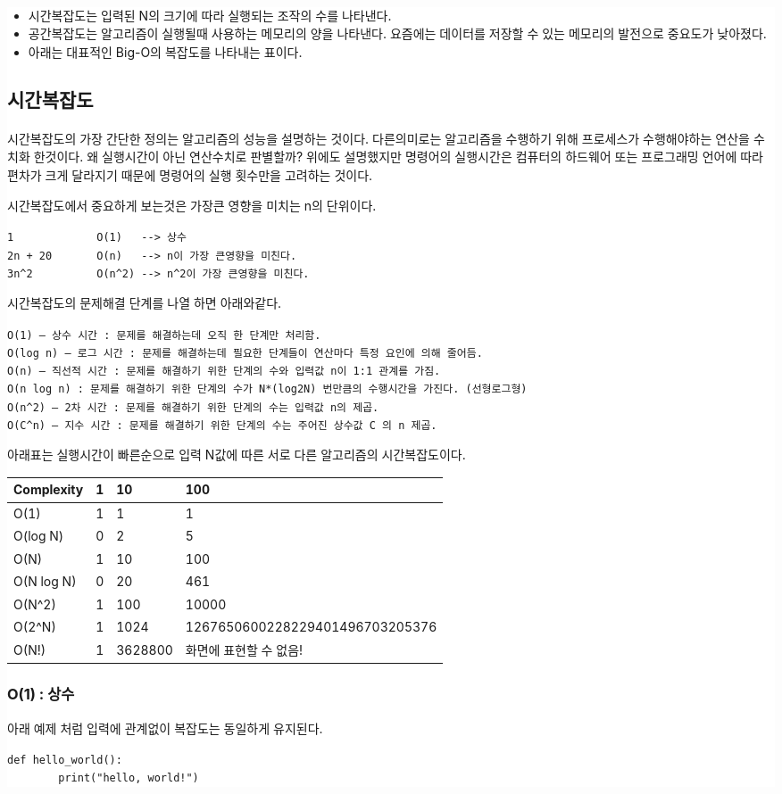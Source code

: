 - 시간복잡도는 입력된 N의 크기에 따라 실행되는 조작의 수를 나타낸다.
- 공간복잡도는 알고리즘이 실행될때 사용하는 메모리의 양을 나타낸다.
  요즘에는 데이터를 저장할 수 있는 메모리의 발전으로 중요도가 낮아졌다.
- 아래는 대표적인 Big-O의 복잡도를 나타내는 표이다.



## 시간복잡도

시간복잡도의 가장 간단한 정의는 알고리즘의 성능을 설명하는 것이다.
다른의미로는 알고리즘을 수행하기 위해 프로세스가 수행해야하는 연산을 수치화 한것이다.
왜 실행시간이 아닌 연산수치로 판별할까? 위에도 설명했지만 명령어의 실행시간은 컴퓨터의 하드웨어 또는 프로그래밍 언어에 따라 편차가 크게 달라지기 때문에 명령어의 실행 횟수만을 고려하는 것이다.

시간복잡도에서 중요하게 보는것은 가장큰 영향을 미치는 n의 단위이다.

```
1             O(1)   --> 상수
2n + 20       O(n)   --> n이 가장 큰영향을 미친다.
3n^2          O(n^2) --> n^2이 가장 큰영향을 미친다.
```

시간복잡도의 문제해결 단계를 나열 하면 아래와같다.

```
O(1) – 상수 시간 : 문제를 해결하는데 오직 한 단계만 처리함.
O(log n) – 로그 시간 : 문제를 해결하는데 필요한 단계들이 연산마다 특정 요인에 의해 줄어듬.
O(n) – 직선적 시간 : 문제를 해결하기 위한 단계의 수와 입력값 n이 1:1 관계를 가짐.
O(n log n) : 문제를 해결하기 위한 단계의 수가 N*(log2N) 번만큼의 수행시간을 가진다. (선형로그형)
O(n^2) – 2차 시간 : 문제를 해결하기 위한 단계의 수는 입력값 n의 제곱.
O(C^n) – 지수 시간 : 문제를 해결하기 위한 단계의 수는 주어진 상수값 C 의 n 제곱.
```

아래표는 실행시간이 빠른순으로 입력 N값에 따른 서로 다른 알고리즘의 시간복잡도이다.

| Complexity | 1    | 10      | 100                             |
| :--------- | :--- | :------ | :------------------------------ |
| O(1)       | 1    | 1       | 1                               |
| O(log N)   | 0    | 2       | 5                               |
| O(N)       | 1    | 10      | 100                             |
| O(N log N) | 0    | 20      | 461                             |
| O(N^2)     | 1    | 100     | 10000                           |
| O(2^N)     | 1    | 1024    | 1267650600228229401496703205376 |
| O(N!)      | 1    | 3628800 | 화면에 표현할 수 없음!          |

### O(1) : 상수

아래 예제 처럼 입력에 관계없이 복잡도는 동일하게 유지된다.

```
def hello_world():
        print("hello, world!")
```
